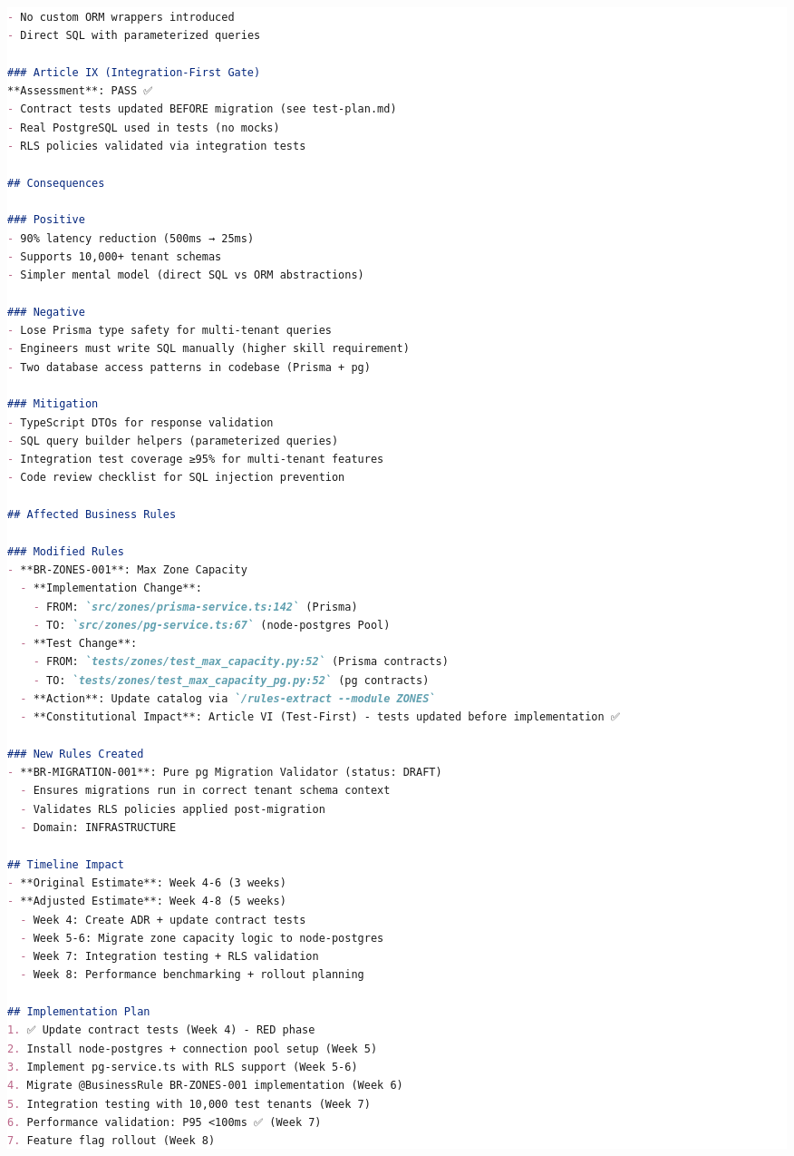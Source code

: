 ```markdown
- No custom ORM wrappers introduced
- Direct SQL with parameterized queries

### Article IX (Integration-First Gate)
**Assessment**: PASS ✅
- Contract tests updated BEFORE migration (see test-plan.md)
- Real PostgreSQL used in tests (no mocks)
- RLS policies validated via integration tests

## Consequences

### Positive
- 90% latency reduction (500ms → 25ms)
- Supports 10,000+ tenant schemas
- Simpler mental model (direct SQL vs ORM abstractions)

### Negative
- Lose Prisma type safety for multi-tenant queries
- Engineers must write SQL manually (higher skill requirement)
- Two database access patterns in codebase (Prisma + pg)

### Mitigation
- TypeScript DTOs for response validation
- SQL query builder helpers (parameterized queries)
- Integration test coverage ≥95% for multi-tenant features
- Code review checklist for SQL injection prevention

## Affected Business Rules

### Modified Rules
- **BR-ZONES-001**: Max Zone Capacity
  - **Implementation Change**:
    - FROM: `src/zones/prisma-service.ts:142` (Prisma)
    - TO: `src/zones/pg-service.ts:67` (node-postgres Pool)
  - **Test Change**:
    - FROM: `tests/zones/test_max_capacity.py:52` (Prisma contracts)
    - TO: `tests/zones/test_max_capacity_pg.py:52` (pg contracts)
  - **Action**: Update catalog via `/rules-extract --module ZONES`
  - **Constitutional Impact**: Article VI (Test-First) - tests updated before implementation ✅

### New Rules Created
- **BR-MIGRATION-001**: Pure pg Migration Validator (status: DRAFT)
  - Ensures migrations run in correct tenant schema context
  - Validates RLS policies applied post-migration
  - Domain: INFRASTRUCTURE

## Timeline Impact
- **Original Estimate**: Week 4-6 (3 weeks)
- **Adjusted Estimate**: Week 4-8 (5 weeks)
  - Week 4: Create ADR + update contract tests
  - Week 5-6: Migrate zone capacity logic to node-postgres
  - Week 7: Integration testing + RLS validation
  - Week 8: Performance benchmarking + rollout planning

## Implementation Plan
1. ✅ Update contract tests (Week 4) - RED phase
2. Install node-postgres + connection pool setup (Week 5)
3. Implement pg-service.ts with RLS support (Week 5-6)
4. Migrate @BusinessRule BR-ZONES-001 implementation (Week 6)
5. Integration testing with 10,000 test tenants (Week 7)
6. Performance validation: P95 <100ms ✅ (Week 7)
7. Feature flag rollout (Week 8)

```